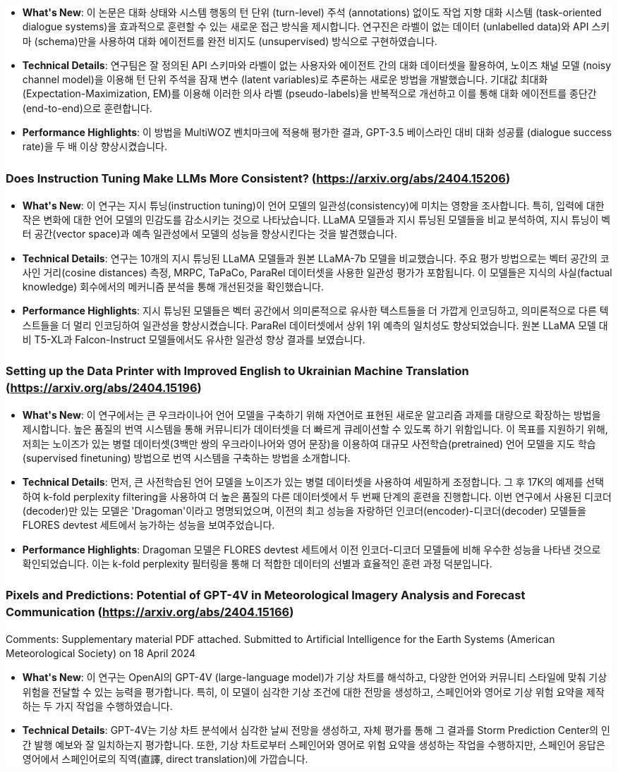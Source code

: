 - **What's New**: 이 논문은 대화 상태와 시스템 행동의 턴 단위 (turn-level) 주석 (annotations) 없이도 작업 지향 대화 시스템 (task-oriented dialogue systems)을 효과적으로 훈련할 수 있는 새로운 접근 방식을 제시합니다. 연구진은 라벨이 없는 데이터 (unlabelled data)와 API 스키마 (schema)만을 사용하여 대화 에이전트를 완전 비지도 (unsupervised) 방식으로 구현하였습니다.

- **Technical Details**: 연구팀은 잘 정의된 API 스키마와 라벨이 없는 사용자와 에이전트 간의 대화 데이터셋을 활용하여, 노이즈 채널 모델 (noisy channel model)을 이용해 턴 단위 주석을 잠재 변수 (latent variables)로 추론하는 새로운 방법을 개발했습니다. 기대값 최대화 (Expectation-Maximization, EM)를 이용해 이러한 의사 라벨 (pseudo-labels)을 반복적으로 개선하고 이를 통해 대화 에이전트를 종단간 (end-to-end)으로 훈련합니다.

- **Performance Highlights**: 이 방법을 MultiWOZ 벤치마크에 적용해 평가한 결과, GPT-3.5 베이스라인 대비 대화 성공률 (dialogue success rate)을 두 배 이상 향상시켰습니다.



### Does Instruction Tuning Make LLMs More Consistent? (https://arxiv.org/abs/2404.15206)
- **What's New**: 이 연구는 지시 튜닝(instruction tuning)이 언어 모델의 일관성(consistency)에 미치는 영향을 조사합니다. 특히, 입력에 대한 작은 변화에 대한 언어 모델의 민감도를 감소시키는 것으로 나타났습니다. LLaMA 모델들과 지시 튜닝된 모델들을 비교 분석하여, 지시 튜닝이 벡터 공간(vector space)과 예측 일관성에서 모델의 성능을 향상시킨다는 것을 발견했습니다.

- **Technical Details**: 연구는 10개의 지시 튜닝된 LLaMA 모델들과 원본 LLaMA-7b 모델을 비교했습니다. 주요 평가 방법으로는 벡터 공간의 코사인 거리(cosine distances) 측정, MRPC, TaPaCo, ParaRel 데이터셋을 사용한 일관성 평가가 포함됩니다. 이 모델들은 지식의 사실(factual knowledge) 회수에서의 메커니즘 분석을 통해 개선된것을 확인했습니다.

- **Performance Highlights**: 지시 튜닝된 모델들은 벡터 공간에서 의미론적으로 유사한 텍스트들을 더 가깝게 인코딩하고, 의미론적으로 다른 텍스트들을 더 멀리 인코딩하여 일관성을 향상시켰습니다. ParaRel 데이터셋에서 상위 1위 예측의 일치성도 향상되었습니다. 원본 LLaMA 모델 대비 T5-XL과 Falcon-Instruct 모델들에서도 유사한 일관성 향상 결과를 보였습니다.



### Setting up the Data Printer with Improved English to Ukrainian Machine  Translation (https://arxiv.org/abs/2404.15196)
- **What's New**: 이 연구에서는 큰 우크라이나어 언어 모델을 구축하기 위해 자연어로 표현된 새로운 알고리즘 과제를 대량으로 확장하는 방법을 제시합니다. 높은 품질의 번역 시스템을 통해 커뮤니티가 데이터셋을 더 빠르게 큐레이션할 수 있도록 하기 위함입니다. 이 목표를 지원하기 위해, 저희는 노이즈가 있는 병렬 데이터셋(3백만 쌍의 우크라이나어와 영어 문장)을 이용하여 대규모 사전학습(pretrained) 언어 모델을 지도 학습(supervised finetuning) 방법으로 번역 시스템을 구축하는 방법을 소개합니다.

- **Technical Details**: 먼저, 큰 사전학습된 언어 모델을 노이즈가 있는 병렬 데이터셋을 사용하여 세밀하게 조정합니다. 그 후 17K의 예제를 선택하여 k-fold perplexity filtering을 사용하여 더 높은 품질의 다른 데이터셋에서 두 번째 단계의 훈련을 진행합니다. 이번 연구에서 사용된 디코더(decoder)만 있는 모델은 'Dragoman'이라고 명명되었으며, 이전의 최고 성능을 자랑하던 인코더(encoder)-디코더(decoder) 모델들을 FLORES devtest 세트에서 능가하는 성능을 보여주었습니다.

- **Performance Highlights**: Dragoman 모델은 FLORES devtest 세트에서 이전 인코더-디코더 모델들에 비해 우수한 성능을 나타낸 것으로 확인되었습니다. 이는 k-fold perplexity 필터링을 통해 더 적합한 데이터의 선별과 효율적인 훈련 과정 덕분입니다.



### Pixels and Predictions: Potential of GPT-4V in Meteorological Imagery  Analysis and Forecast Communication (https://arxiv.org/abs/2404.15166)
Comments: Supplementary material PDF attached. Submitted to Artificial Intelligence for the Earth Systems (American Meteorological Society) on 18 April 2024

- **What's New**: 이 연구는 OpenAI의 GPT-4V (large-language model)가 기상 차트를 해석하고, 다양한 언어와 커뮤니티 스타일에 맞춰 기상 위험을 전달할 수 있는 능력을 평가합니다. 특히, 이 모델이 심각한 기상 조건에 대한 전망을 생성하고, 스페인어와 영어로 기상 위험 요약을 제작하는 두 가지 작업을 수행하였습니다.

- **Technical Details**: GPT-4V는 기상 차트 분석에서 심각한 날씨 전망을 생성하고, 자체 평가를 통해 그 결과를 Storm Prediction Center의 인간 발행 예보와 잘 일치하는지 평가합니다. 또한, 기상 차트로부터 스페인어와 영어로 위험 요약을 생성하는 작업을 수행하지만, 스페인어 응답은 영어에서 스페인어로의 직역(直譯, direct translation)에 가깝습니다.

